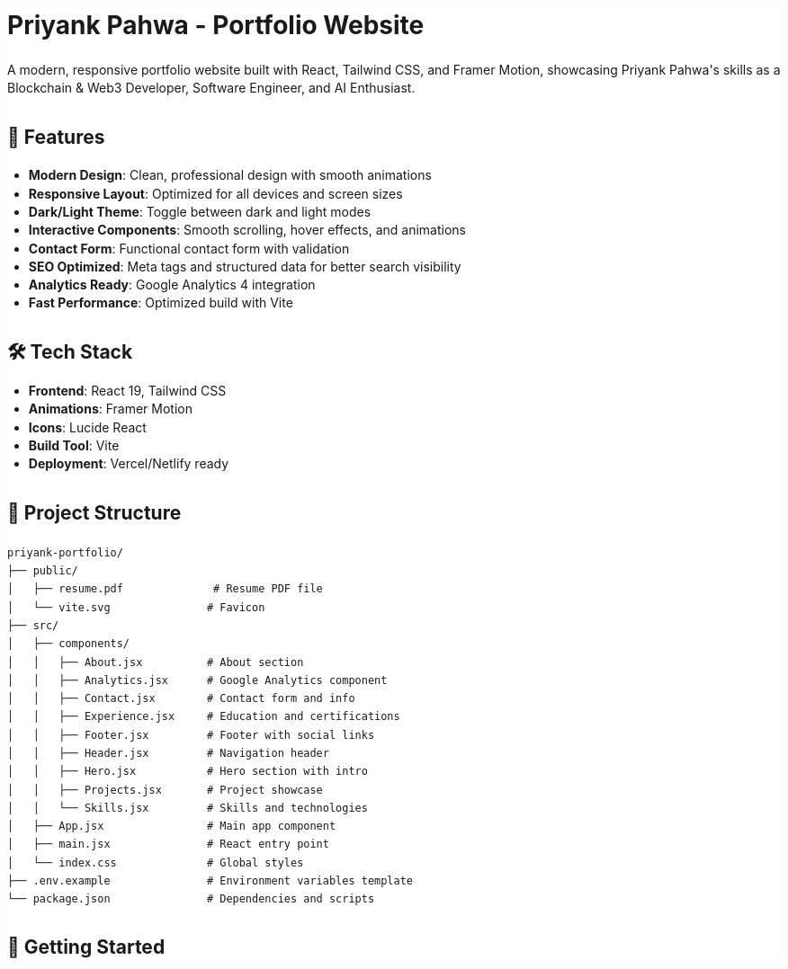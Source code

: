 # Priyank Pahwa - Portfolio Website

A modern, responsive portfolio website built with React, Tailwind CSS, and Framer Motion, showcasing Priyank Pahwa's skills as a Blockchain & Web3 Developer, Software Engineer, and AI Enthusiast.

## 🚀 Features

- **Modern Design**: Clean, professional design with smooth animations
- **Responsive Layout**: Optimized for all devices and screen sizes
- **Dark/Light Theme**: Toggle between dark and light modes
- **Interactive Components**: Smooth scrolling, hover effects, and animations
- **Contact Form**: Functional contact form with validation
- **SEO Optimized**: Meta tags and structured data for better search visibility
- **Analytics Ready**: Google Analytics 4 integration
- **Fast Performance**: Optimized build with Vite

## 🛠️ Tech Stack

- **Frontend**: React 19, Tailwind CSS
- **Animations**: Framer Motion
- **Icons**: Lucide React
- **Build Tool**: Vite
- **Deployment**: Vercel/Netlify ready

## 📁 Project Structure

```
priyank-portfolio/
├── public/
│   ├── resume.pdf              # Resume PDF file
│   └── vite.svg               # Favicon
├── src/
│   ├── components/
│   │   ├── About.jsx          # About section
│   │   ├── Analytics.jsx      # Google Analytics component
│   │   ├── Contact.jsx        # Contact form and info
│   │   ├── Experience.jsx     # Education and certifications
│   │   ├── Footer.jsx         # Footer with social links
│   │   ├── Header.jsx         # Navigation header
│   │   ├── Hero.jsx           # Hero section with intro
│   │   ├── Projects.jsx       # Project showcase
│   │   └── Skills.jsx         # Skills and technologies
│   ├── App.jsx                # Main app component
│   ├── main.jsx               # React entry point
│   └── index.css              # Global styles
├── .env.example               # Environment variables template
└── package.json               # Dependencies and scripts
```

## 🚀 Getting Started

